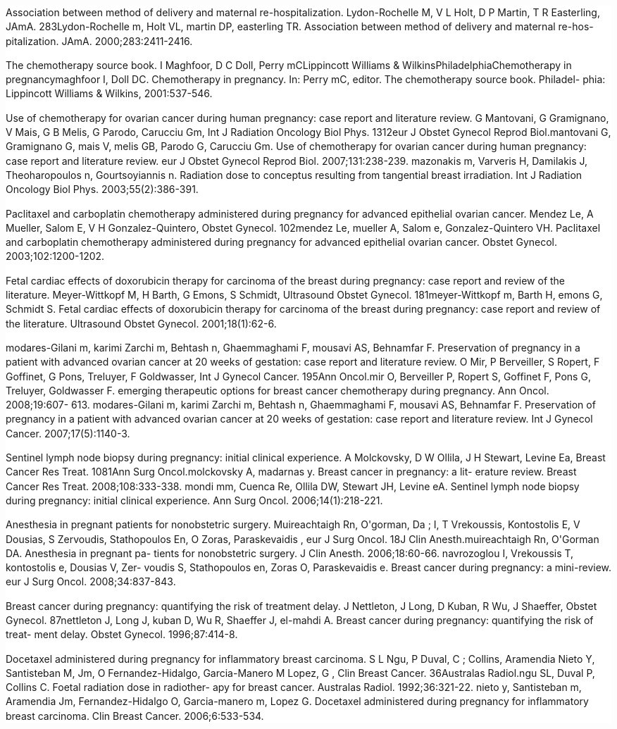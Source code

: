 Association between method of delivery and maternal re-hospitalization. Lydon-Rochelle M, V L Holt, D P Martin, T R Easterling, JAmA. 283Lydon-Rochelle m, Holt VL, martin DP, easterling TR. Association between method of delivery and maternal re-hos- pitalization. JAmA. 2000;283:2411-2416.

The chemotherapy source book. I Maghfoor, D C Doll, Perry mCLippincott Williams & WilkinsPhiladelphiaChemotherapy in pregnancymaghfoor I, Doll DC. Chemotherapy in pregnancy. In: Perry mC, editor. The chemotherapy source book. Philadel- phia: Lippincott Williams & Wilkins, 2001:537-546.

Use of chemotherapy for ovarian cancer during human pregnancy: case report and literature review. G Mantovani, G Gramignano, V Mais, G B Melis, G Parodo, Carucciu Gm, Int J Radiation Oncology Biol Phys. 1312eur J Obstet Gynecol Reprod Biol.mantovani G, Gramignano G, mais V, melis GB, Parodo G, Carucciu Gm. Use of chemotherapy for ovarian cancer during human pregnancy: case report and literature review. eur J Obstet Gynecol Reprod Biol. 2007;131:238-239. mazonakis m, Varveris H, Damilakis J, Theoharopoulos n, Gourtsoyiannis n. Radiation dose to conceptus resulting from tangential breast irradiation. Int J Radiation Oncology Biol Phys. 2003;55(2):386-391.

Paclitaxel and carboplatin chemotherapy administered during pregnancy for advanced epithelial ovarian cancer. Mendez Le, A Mueller, Salom E, V H Gonzalez-Quintero, Obstet Gynecol. 102mendez Le, mueller A, Salom e, Gonzalez-Quintero VH. Paclitaxel and carboplatin chemotherapy administered during pregnancy for advanced epithelial ovarian cancer. Obstet Gynecol. 2003;102:1200-1202.

Fetal cardiac effects of doxorubicin therapy for carcinoma of the breast during pregnancy: case report and review of the literature. Meyer-Wittkopf M, H Barth, G Emons, S Schmidt, Ultrasound Obstet Gynecol. 181meyer-Wittkopf m, Barth H, emons G, Schmidt S. Fetal cardiac effects of doxorubicin therapy for carcinoma of the breast during pregnancy: case report and review of the literature. Ultrasound Obstet Gynecol. 2001;18(1):62-6.

modares-Gilani m, karimi Zarchi m, Behtash n, Ghaemmaghami F, mousavi AS, Behnamfar F. Preservation of pregnancy in a patient with advanced ovarian cancer at 20 weeks of gestation: case report and literature review. O Mir, P Berveiller, S Ropert, F Goffinet, G Pons, Treluyer, F Goldwasser, Int J Gynecol Cancer. 195Ann Oncol.mir O, Berveiller P, Ropert S, Goffinet F, Pons G, Treluyer, Goldwasser F. emerging therapeutic options for breast cancer chemotherapy during pregnancy. Ann Oncol. 2008;19:607- 613. modares-Gilani m, karimi Zarchi m, Behtash n, Ghaemmaghami F, mousavi AS, Behnamfar F. Preservation of pregnancy in a patient with advanced ovarian cancer at 20 weeks of gestation: case report and literature review. Int J Gynecol Cancer. 2007;17(5):1140-3.

Sentinel lymph node biopsy during pregnancy: initial clinical experience. A Molckovsky, D W Ollila, J H Stewart, Levine Ea, Breast Cancer Res Treat. 1081Ann Surg Oncol.molckovsky A, madarnas y. Breast cancer in pregnancy: a lit- erature review. Breast Cancer Res Treat. 2008;108:333-338. mondi mm, Cuenca Re, Ollila DW, Stewart JH, Levine eA. Sentinel lymph node biopsy during pregnancy: initial clinical experience. Ann Surg Oncol. 2006;14(1):218-221.

Anesthesia in pregnant patients for nonobstetric surgery. Muireachtaigh Rn, O&apos;gorman, Da ; I, T Vrekoussis, Kontostolis E, V Dousias, S Zervoudis, Stathopoulos En, O Zoras, Paraskevaidis , eur J Surg Oncol. 18J Clin Anesth.muireachtaigh Rn, O'Gorman DA. Anesthesia in pregnant pa- tients for nonobstetric surgery. J Clin Anesth. 2006;18:60-66. navrozoglou I, Vrekoussis T, kontostolis e, Dousias V, Zer- voudis S, Stathopoulos en, Zoras O, Paraskevaidis e. Breast cancer during pregnancy: a mini-review. eur J Surg Oncol. 2008;34:837-843.

Breast cancer during pregnancy: quantifying the risk of treatment delay. J Nettleton, J Long, D Kuban, R Wu, J Shaeffer, Obstet Gynecol. 87nettleton J, Long J, kuban D, Wu R, Shaeffer J, el-mahdi A. Breast cancer during pregnancy: quantifying the risk of treat- ment delay. Obstet Gynecol. 1996;87:414-8.

Docetaxel administered during pregnancy for inflammatory breast carcinoma. S L Ngu, P Duval, C ; Collins, Aramendia Nieto Y, Santisteban M, Jm, O Fernandez-Hidalgo, Garcia-Manero M Lopez, G , Clin Breast Cancer. 36Australas Radiol.ngu SL, Duval P, Collins C. Foetal radiation dose in radiother- apy for breast cancer. Australas Radiol. 1992;36:321-22. nieto y, Santisteban m, Aramendia Jm, Fernandez-Hidalgo O, Garcia-manero m, Lopez G. Docetaxel administered during pregnancy for inflammatory breast carcinoma. Clin Breast Cancer. 2006;6:533-534.
